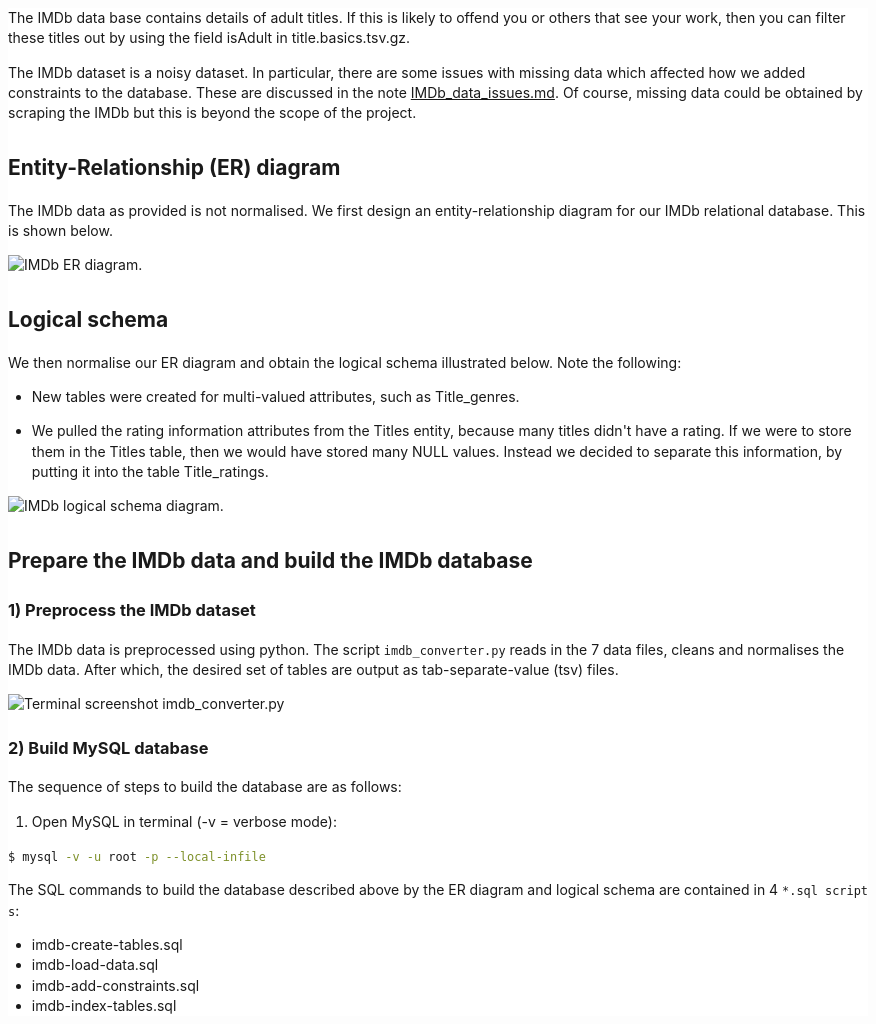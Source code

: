 The IMDb data base contains details of adult titles. If this is likely to offend
you or others that see your work, then you can filter these titles out by using
the field isAdult in title.basics.tsv.gz.

The IMDb dataset is a noisy dataset. In particular, there are some issues with
missing data which affected how we added constraints to the database. These are
discussed in the note [IMDb_data_issues.md](IMDb_data_issues.md). Of course,
missing data could be obtained by scraping the IMDb but this is beyond the scope
of the project.

## Entity-Relationship (ER) diagram

The IMDb data as provided is not normalised. We first design an entity-relationship diagram for our IMDb relational database. This is shown below.  

![IMDb ER diagram.](images/db_design/imdb-er-diagram.png)

## Logical schema

We then normalise our ER diagram and obtain the logical schema illustrated below. Note the following:

- New tables were created for multi-valued attributes, such as Title_genres.

- We pulled the rating information attributes from the Titles entity, because many titles didn't have a rating. If we were to store them in the Titles table, then we would have stored many NULL values. Instead we decided to separate this information, by putting it into the table Title_ratings.

![IMDb logical schema diagram.](images/db_design/imdb-logical-schema.png)

## Prepare the IMDb data and build the IMDb database

### 1) Preprocess the IMDb dataset  

The IMDb data is preprocessed using python. The script  `imdb_converter.py`
reads in the 7 data files, cleans and normalises the IMDb data. After which, the
desired set of tables are output as tab-separate-value (tsv) files.

![Terminal screenshot imdb_converter.py](images/terminal_screenshots/Terminal_screenshot-imdb_converter.png)

### 2) Build MySQL database

The sequence of steps to build the database are as follows:

1. Open MySQL in terminal (-v = verbose mode):

```bash
$ mysql -v -u root -p --local-infile
```

The SQL commands to build the database described above by the ER diagram and
logical schema are contained in 4 `*.sql scripts`:

- imdb-create-tables.sql
- imdb-load-data.sql
- imdb-add-constraints.sql
- imdb-index-tables.sql
